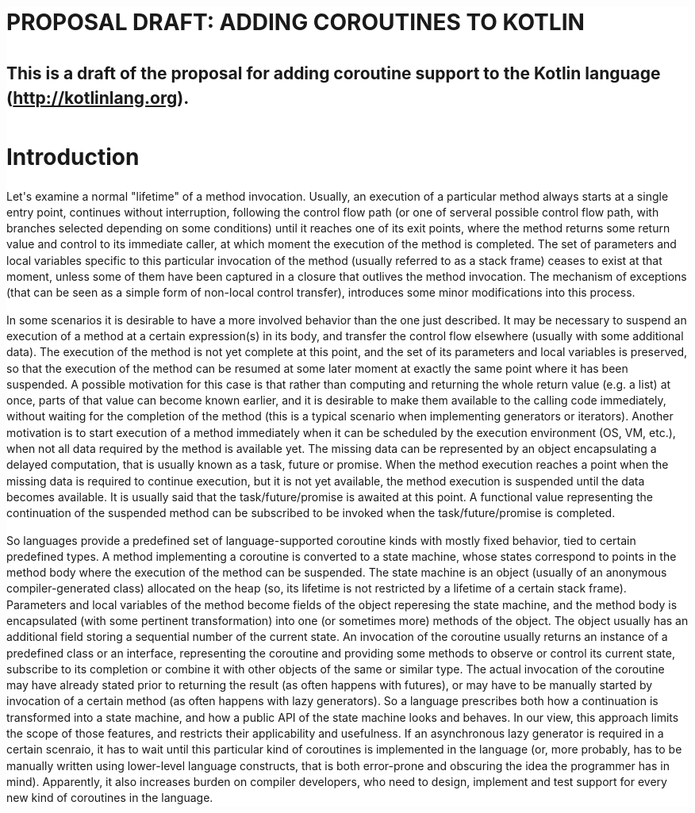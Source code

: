 PROPOSAL DRAFT: ADDING COROUTINES TO KOTLIN
===========================================

This is a draft of the proposal for adding coroutine support to the Kotlin language (http://kotlinlang.org).
------------------------------------------------------------------------------------------------------------

Introduction
============

Let's examine a normal "lifetime" of a method invocation. Usually, an execution of a particular method always starts at a single entry point, continues without interruption, following the control flow path (or one of serveral possible control flow path, with branches selected depending on some conditions) until it reaches one of its exit points, where the method returns some return value and control to its immediate caller, at which moment the execution of the method is completed. The set of parameters and local variables specific to this particular invocation of the method (usually referred to as a stack frame) ceases to exist at that moment, unless some of them have been captured in a closure that outlives the method invocation. The mechanism of exceptions (that can be seen as a simple form of non-local control transfer), introduces some minor modifications into this process.

In some scenarios it is desirable to have a more involved behavior than the one just described. It may be necessary to suspend an execution of a method at a certain expression(s) in its body, and transfer the control flow elsewhere (usually with some additional data). The execution of the method is not yet complete at this point, and the set of its parameters and local variables is preserved, so that the execution of the method can be resumed at some later moment at exactly the same point where it has been suspended. A possible motivation for this case is that rather than computing and returning the whole return value (e.g. a list) at once, parts of that value can become known earlier, and it is desirable to make them available to the calling code immediately, without waiting for the completion of the method (this is a typical scenario when implementing generators or iterators). Another motivation is to start execution of a method immediately when it can be scheduled by the execution environment (OS, VM, etc.), when not all data required by the method is available yet. The missing data can be represented by an object encapsulating a delayed computation, that is usually known as a task, future or promise. When the method execution reaches a point when the missing data is required to continue execution, but it is not yet available, the method execution is suspended until the data becomes available. It is usually said that the task/future/promise is awaited at this point. A functional value representing the continuation of the suspended method can be subscribed to be invoked when the task/future/promise is completed.

So languages provide a predefined set of language-supported coroutine kinds with mostly fixed behavior, tied to certain predefined types. A method implementing a coroutine is converted to a state machine, whose states correspond to points in the method body where the execution of the method can be suspended. The state machine is an object (usually of an anonymous compiler-generated class) allocated on the heap (so, its lifetime is not restricted by a lifetime of a certain stack frame). Parameters and local variables of the method become fields of the object reperesing the state machine, and the method body is encapsulated (with some pertinent transformation) into one (or sometimes more) methods of the object. The object usually has an additional field storing a sequential number of the current state. An invocation of the coroutine usually returns an instance of a predefined class or an interface, representing the coroutine and providing some methods to observe or control its current state, subscribe to its completion or combine it with other objects of the same or similar type. The actual invocation of the coroutine may have already stated prior to returning the result (as often happens with futures), or may have to be manually started by invocation of a certain method (as often happens with lazy generators). So a language prescribes both how a continuation is transformed into a state machine, and how a public API of the state machine looks and behaves. In our view, this approach limits the scope of those features, and restricts their applicability and usefulness. If an asynchronous lazy generator is required in a certain scenraio, it has to wait until this particular kind of coroutines is implemented in the language (or, more probably, has to be manually written using lower-level language constructs, that is both error-prone and obscuring the idea the programmer has in mind). Apparently, it also increases burden on compiler developers, who need to design, implement and test support for every new kind of coroutines in the language.
